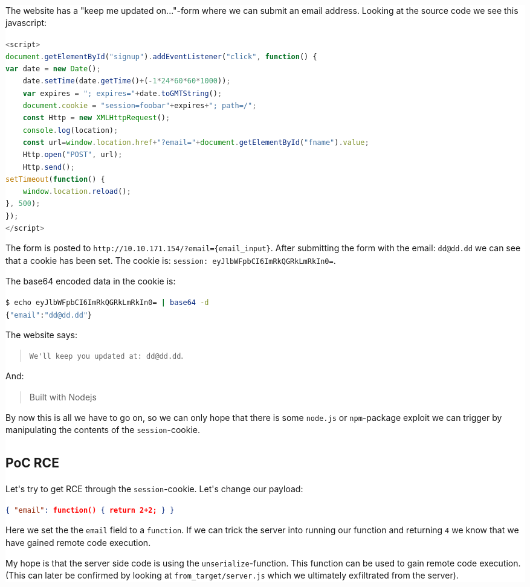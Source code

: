 The website has a "keep me updated on..."-form where we can submit an email address. Looking at the source code we see this javascript:

```js
<script>
document.getElementById("signup").addEventListener("click", function() {
var date = new Date();
    date.setTime(date.getTime()+(-1*24*60*60*1000));
    var expires = "; expires="+date.toGMTString();
    document.cookie = "session=foobar"+expires+"; path=/";
    const Http = new XMLHttpRequest();
    console.log(location);
    const url=window.location.href+"?email="+document.getElementById("fname").value;
    Http.open("POST", url);
    Http.send();
setTimeout(function() {
    window.location.reload();
}, 500);
}); 
</script>
```

The form is posted to `http://10.10.171.154/?email={email_input}`. After submitting the form with the email: `dd@dd.dd` we can see that a cookie has been set. The cookie is: `session: eyJlbWFpbCI6ImRkQGRkLmRkIn0=`.

The base64 encoded data in the cookie is:

```bash
$ echo eyJlbWFpbCI6ImRkQGRkLmRkIn0= | base64 -d
{"email":"dd@dd.dd"}
```

The website says:
> `We'll keep you updated at: dd@dd.dd`.

And:

> Built with Nodejs

By now this is all we have to go on, so we can only hope that there is some `node.js` or `npm`-package exploit we can trigger by manipulating the contents of the `session`-cookie.


## PoC RCE

Let's try to get RCE through the `session`-cookie. Let's change our payload:

```json
{ "email": function() { return 2+2; } }
```

Here we set the the `email` field to a `function`. If we can trick the server into running our function and returning `4` we know that we have gained remote code execution.

My hope is that the server side code is using the `unserialize`-function. This function can be used to gain remote code execution. (This can later be confirmed by looking at `from_target/server.js` which we ultimately exfiltrated from the server).
